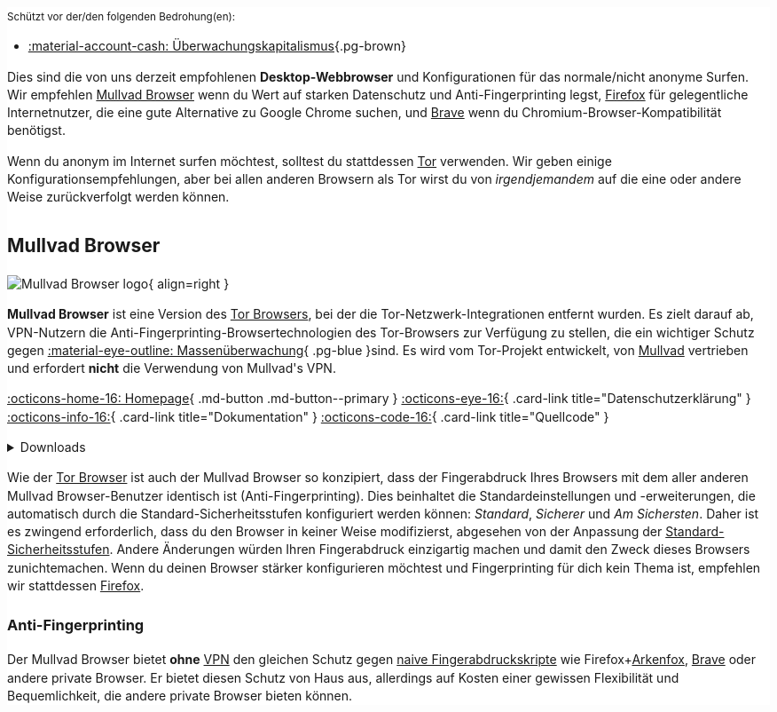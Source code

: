 
<small>Schützt vor der/den folgenden Bedrohung(en):</small>

- [:material-account-cash: Überwachungskapitalismus](basics/common-threats.md#surveillance-as-a-business-model ""){.pg-brown}

Dies sind die von uns derzeit empfohlenen **Desktop-Webbrowser** und Konfigurationen für das normale/nicht anonyme Surfen. Wir empfehlen [Mullvad Browser](#mullvad-browser) wenn du Wert auf starken Datenschutz und Anti-Fingerprinting legst, [Firefox](#firefox) für gelegentliche Internetnutzer, die eine gute Alternative zu Google Chrome suchen, und [Brave](#brave) wenn du Chromium-Browser-Kompatibilität benötigst.

Wenn du anonym im Internet surfen möchtest, solltest du stattdessen [Tor](tor.md) verwenden. Wir geben einige Konfigurationsempfehlungen, aber bei allen anderen Browsern als Tor wirst du von *irgendjemandem* auf die eine oder andere Weise zurückverfolgt werden können.

## Mullvad Browser

<div class="admonition recommendation" markdown>

![Mullvad Browser logo](assets/img/browsers/mullvad_browser.svg){ align=right }

**Mullvad Browser** ist eine Version des [Tor Browsers](tor.md#tor--browser), bei der die Tor-Netzwerk-Integrationen entfernt wurden. Es zielt darauf ab, VPN-Nutzern die Anti-Fingerprinting-Browsertechnologien des Tor-Browsers zur Verfügung zu stellen, die ein wichtiger Schutz gegen [:material-eye-outline: Massenüberwachung](basics/common-threats.md#mass-surveillance-programs){ .pg-blue }sind. Es wird vom Tor-Projekt entwickelt, von [Mullvad](vpn.md#mullvad) vertrieben und erfordert **nicht** die Verwendung von Mullvad's VPN.

[:octicons-home-16: Homepage](https://mullvad.net/de/browser){ .md-button .md-button--primary }
[:octicons-eye-16:](https://mullvad.net/de/help/privacy-policy){ .card-link title="Datenschutzerklärung" }
[:octicons-info-16:](https://mullvad.net/de/help/tag/mullvad-browser){ .card-link title="Dokumentation" }
[:octicons-code-16:](https://gitlab.torproject.org/tpo/applications/mullvad-browser){ .card-link title="Quellcode" }

<details class="downloads" markdown><summary>Downloads</summary></details>

</div>

Wie der [Tor Browser](tor.md) ist auch der Mullvad Browser so konzipiert, dass der Fingerabdruck Ihres Browsers mit dem aller anderen Mullvad Browser-Benutzer identisch ist (Anti-Fingerprinting). Dies beinhaltet die Standardeinstellungen und -erweiterungen, die automatisch durch die Standard-Sicherheitsstufen konfiguriert werden können: *Standard*, *Sicherer* und *Am Sichersten*. Daher ist es zwingend erforderlich, dass du den Browser in keiner Weise modifizierst, abgesehen von der Anpassung der [Standard-Sicherheitsstufen](https://tb-manual.torproject.org/security-settings). Andere Änderungen würden Ihren Fingerabdruck einzigartig machen und damit den Zweck dieses Browsers zunichtemachen. Wenn du deinen Browser stärker konfigurieren möchtest und Fingerprinting für dich kein Thema ist, empfehlen wir stattdessen [Firefox](#firefox).

### Anti-Fingerprinting

Der Mullvad Browser bietet **ohne** [VPN](vpn.md) den gleichen Schutz gegen [naive Fingerabdruckskripte](https://github.com/arkenfox/user.js/wiki/3.3-Overrides-%5BTo-RFP-or-Not%5D#-fingerprinting) wie Firefox+[Arkenfox](#arkenfox-advanced), [Brave](#brave) oder andere private Browser. Er bietet diesen Schutz von Haus aus, allerdings auf Kosten einer gewissen Flexibilität und Bequemlichkeit, die andere private Browser bieten können.
